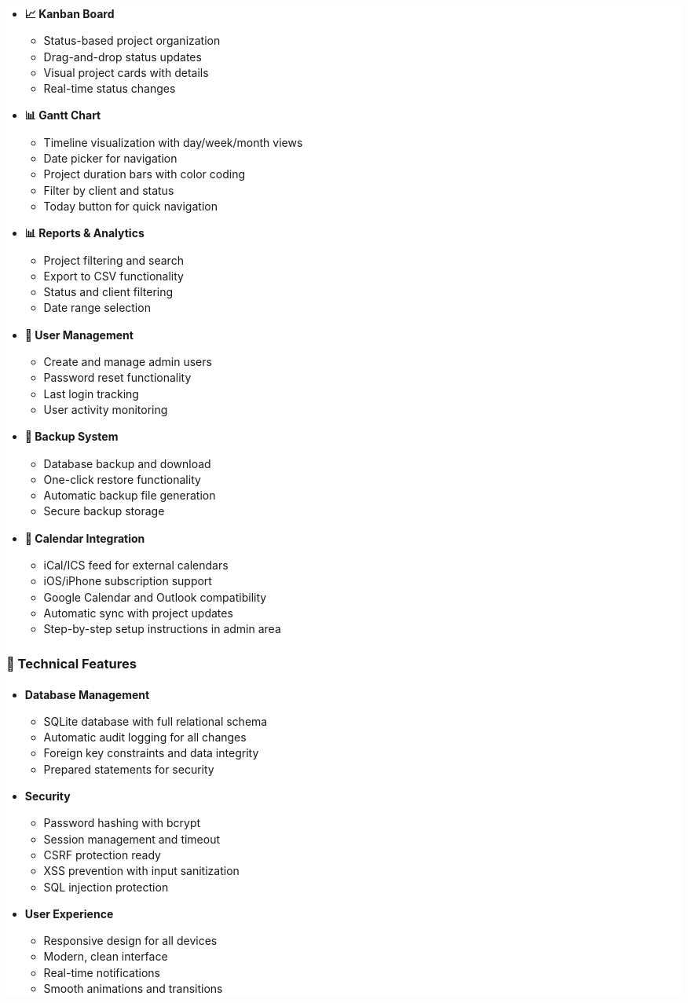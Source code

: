- **📈 Kanban Board**
  - Status-based project organization
  - Drag-and-drop status updates
  - Visual project cards with details
  - Real-time status changes

- **📊 Gantt Chart**
  - Timeline visualization with day/week/month views
  - Date picker for navigation
  - Project duration bars with color coding
  - Filter by client and status
  - Today button for quick navigation

- **📊 Reports & Analytics**
  - Project filtering and search
  - Export to CSV functionality
  - Status and client filtering
  - Date range selection

- **👤 User Management**
  - Create and manage admin users
  - Password reset functionality
  - Last login tracking
  - User activity monitoring

- **💾 Backup System**
  - Database backup and download
  - One-click restore functionality
  - Automatic backup file generation
  - Secure backup storage

- **📱 Calendar Integration**
  - iCal/ICS feed for external calendars
  - iOS/iPhone subscription support
  - Google Calendar and Outlook compatibility
  - Automatic sync with project updates
  - Step-by-step setup instructions in admin area

### 🔧 Technical Features

- **Database Management**
  - SQLite database with full relational schema
  - Automatic audit logging for all changes
  - Foreign key constraints and data integrity
  - Prepared statements for security

- **Security**
  - Password hashing with bcrypt
  - Session management and timeout
  - CSRF protection ready
  - XSS prevention with input sanitization
  - SQL injection protection

- **User Experience**
  - Responsive design for all devices
  - Modern, clean interface
  - Real-time notifications
  - Smooth animations and transitions
